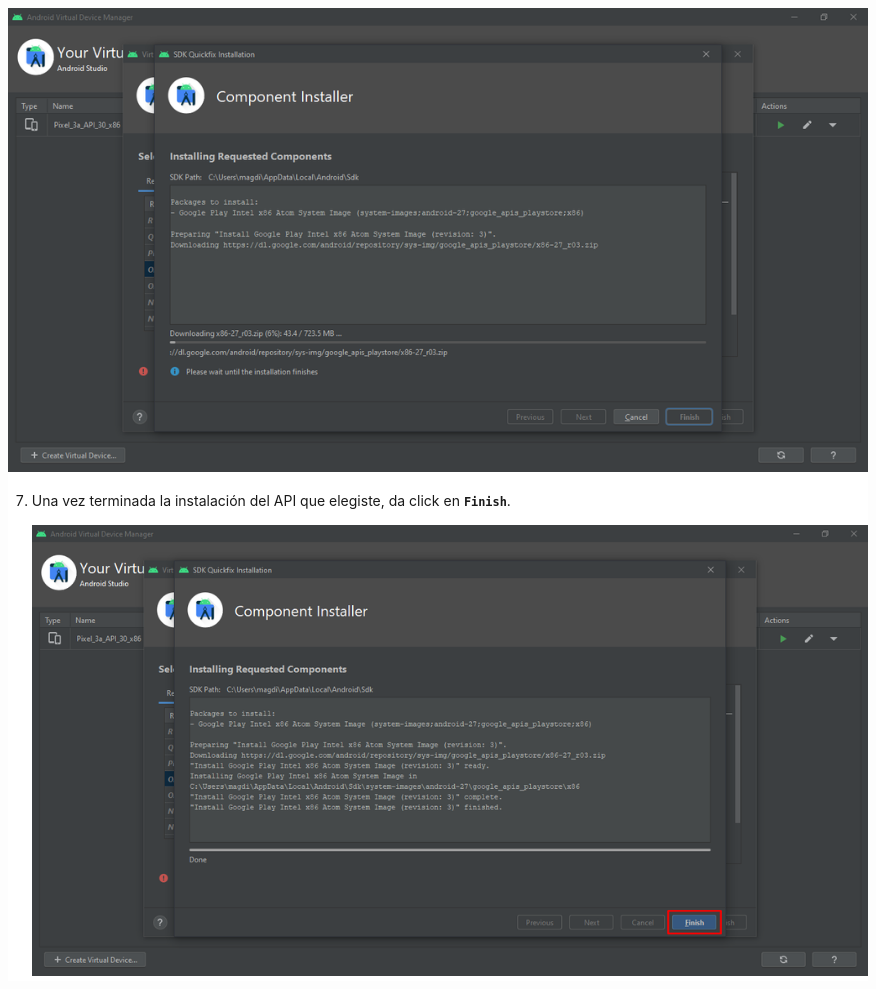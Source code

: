   ![Oreo (8.1) | Installing](README_imgs/AS_CONFIG/as-avd_6.png "Oreo (8.1) | Installing")

7. Una vez terminada la instalación del API que elegiste, da click en
   **`Finish`**.

   ![Finish API installation](README_imgs/AS_CONFIG/as-avd_7.png "Finish API installation")
